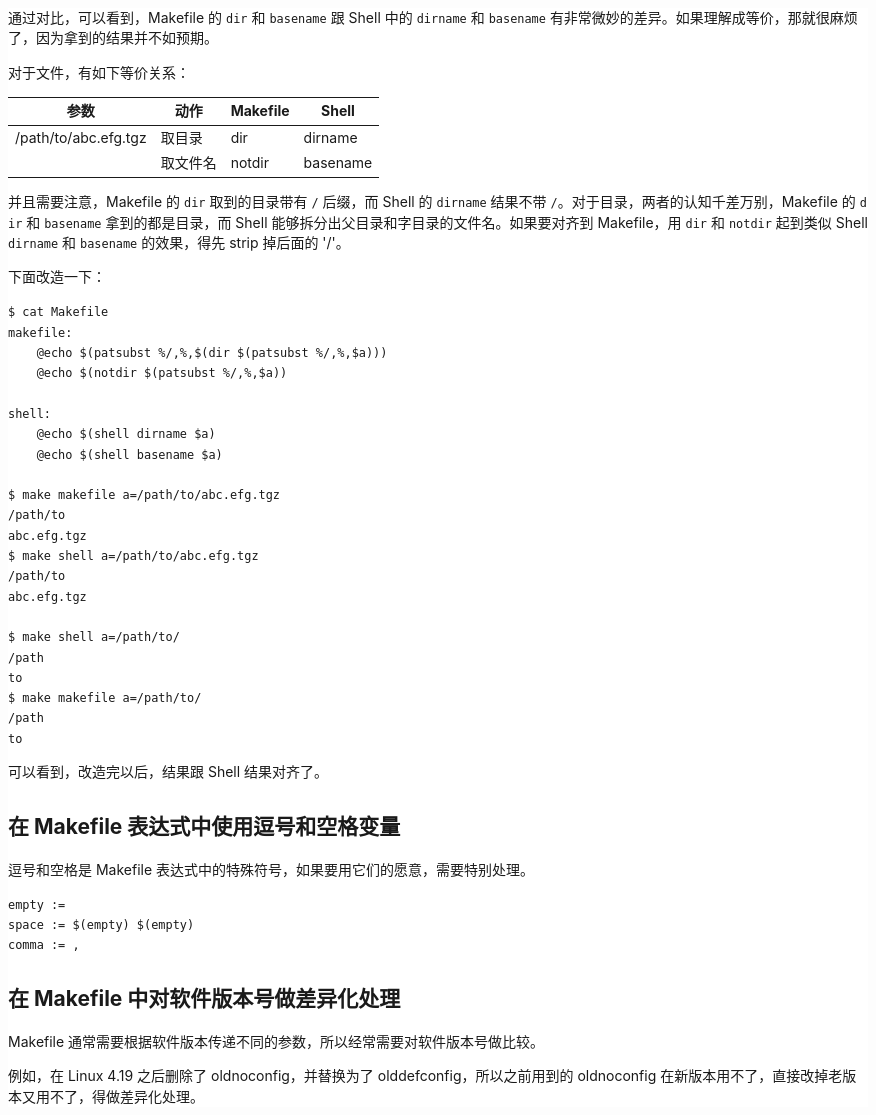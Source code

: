 
通过对比，可以看到，Makefile 的 `dir` 和 `basename` 跟 Shell 中的 `dirname` 和 `basename` 有非常微妙的差异。如果理解成等价，那就很麻烦了，因为拿到的结果并不如预期。

对于文件，有如下等价关系：

  参数                 |  动作       | Makefile     |   Shell
  ---------------------|-------------|--------------|--------------
  /path/to/abc.efg.tgz |  取目录     |  dir         | dirname
                       |  取文件名   |  notdir      | basename

并且需要注意，Makefile 的 `dir` 取到的目录带有 `/` 后缀，而 Shell 的 `dirname` 结果不带 `/`。对于目录，两者的认知千差万别，Makefile 的 `dir` 和 `basename` 拿到的都是目录，而 Shell 能够拆分出父目录和字目录的文件名。如果要对齐到 Makefile，用 `dir` 和 `notdir` 起到类似 Shell `dirname` 和 `basename` 的效果，得先 strip 掉后面的 '/'。

下面改造一下：

    $ cat Makefile
    makefile:
    	@echo $(patsubst %/,%,$(dir $(patsubst %/,%,$a)))
    	@echo $(notdir $(patsubst %/,%,$a))

    shell:
    	@echo $(shell dirname $a)
    	@echo $(shell basename $a)

    $ make makefile a=/path/to/abc.efg.tgz
    /path/to
    abc.efg.tgz
    $ make shell a=/path/to/abc.efg.tgz
    /path/to
    abc.efg.tgz

    $ make shell a=/path/to/
    /path
    to
    $ make makefile a=/path/to/
    /path
    to

可以看到，改造完以后，结果跟 Shell 结果对齐了。

## 在 Makefile 表达式中使用逗号和空格变量

逗号和空格是 Makefile 表达式中的特殊符号，如果要用它们的愿意，需要特别处理。

    empty :=
    space := $(empty) $(empty)
    comma := ,

## 在 Makefile 中对软件版本号做差异化处理

Makefile 通常需要根据软件版本传递不同的参数，所以经常需要对软件版本号做比较。

例如，在 Linux 4.19 之后删除了 oldnoconfig，并替换为了 olddefconfig，所以之前用到的 oldnoconfig 在新版本用不了，直接改掉老版本又用不了，得做差异化处理。
